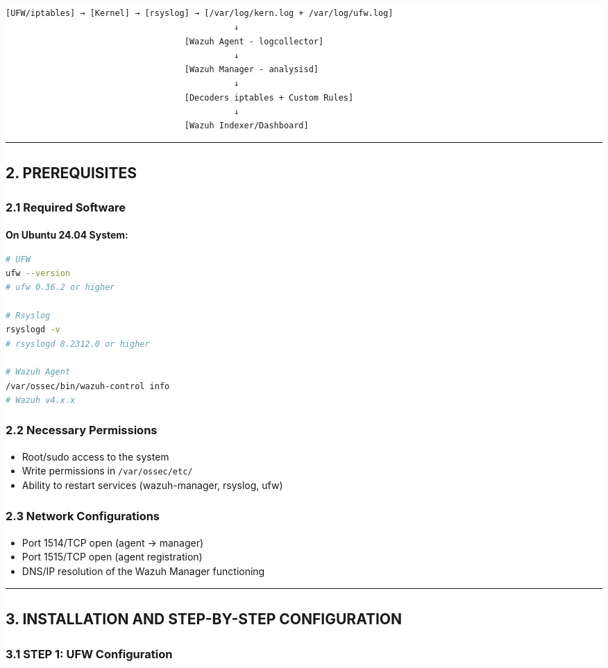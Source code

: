 ```
[UFW/iptables] → [Kernel] → [rsyslog] → [/var/log/kern.log + /var/log/ufw.log]
                                              ↓
                                    [Wazuh Agent - logcollector]
                                              ↓
                                    [Wazuh Manager - analysisd]
                                              ↓
                                    [Decoders iptables + Custom Rules]
                                              ↓
                                    [Wazuh Indexer/Dashboard]
```

---

## 2. PREREQUISITES

### 2.1 Required Software

**On Ubuntu 24.04 System:**

```bash
# UFW
ufw --version
# ufw 0.36.2 or higher

# Rsyslog
rsyslogd -v
# rsyslogd 8.2312.0 or higher

# Wazuh Agent
/var/ossec/bin/wazuh-control info
# Wazuh v4.x.x
```

### 2.2 Necessary Permissions

- Root/sudo access to the system
- Write permissions in `/var/ossec/etc/`
- Ability to restart services (wazuh-manager, rsyslog, ufw)

### 2.3 Network Configurations

- Port 1514/TCP open (agent → manager)
- Port 1515/TCP open (agent registration)
- DNS/IP resolution of the Wazuh Manager functioning

---

## 3. INSTALLATION AND STEP-BY-STEP CONFIGURATION

### 3.1 STEP 1: UFW Configuration


[^1]: https://github.com/wazuh/wazuh/issues/15214
[^2]: https://documentation.wazuh.com/current/user-manual/capabilities/log-data-collection/syslog.html
[^3]: https://groups.google.com/g/wazuh/c/sfoKebTtjVw
[^4]: https://groups.google.com/g/wazuh/c/fEh9gTlOvsQ
[^5]: https://documentation.wazuh.com/current/user-manual/capabilities/log-data-collection/monitoring-log-files.html
[^6]: https://linuxhandbook.com/ufw-logs/
[^7]: https://documentation.wazuh.com/current/user-manual/ruleset/rules/custom.html
[^8]: https://groups.google.com/g/wazuh/c/HUTHX0YFu90
[^9]: https://substack.com/home/post/p-153546678
[^10]: https://documentation.wazuh.com/current/user-manual/ruleset/decoders/custom.html
[^11]: https://wazuh.com/blog/enhancing-threat-intelligence-with-wazuh-and-criminal-ip-integration/
[^12]: https://documentation.wazuh.com/current/installation-guide/wazuh-server/step-by-step.html
[^13]: https://igorsec.blog/2023/08/19/wazuh-part-4-proof-of-concept-ubuntu-endpoint-part-1-of-3/
[^14]: https://community.enhance.com/d/2204-testing-wazuh-integration-with-enhance-seeking-advice-and-experiences
[^15]: https://www.initmax.com/wiki/wazuh-installation-and-configuration/
[^16]: https://wazuh.com/blog/monitoring-network-devices/
[^17]: https://groups.google.com/g/wazuh/c/EEl6u-cqGB0
[^18]: https://groups.google.com/g/wazuh/c/pZW0N34wMU0
[^19]: https://documentation.wazuh.com/current/getting-started/architecture.html
[^20]: https://documentation.wazuh.com/current/user-manual/ruleset/ruleset-xml-syntax/decoders.html
[^21]: https://www.scribd.com/document/900949025/Wazuh-Additional-Firewall-Rules-Settings
[^22]: https://github.com/wazuh/wazuh-kibana-app/issues/1545
[^23]: https://github.com/wazuh/wazuh/issues/3454